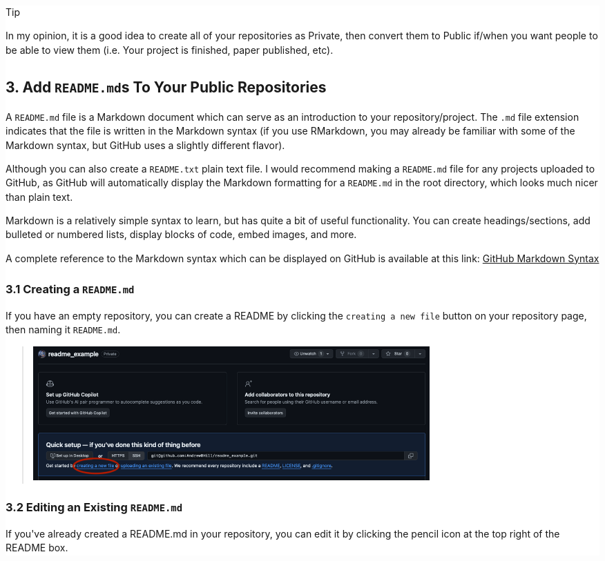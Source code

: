 


> [!TIP] 
> In my opinion, it is a good idea to create all of your repositories as Private, then convert them to Public if/when you want people to be able to view them (i.e. Your project is finished, paper published, etc).

## 3. Add `README.md`s To Your Public Repositories

A `README.md` file is a Markdown document which can serve as an introduction to your repository/project. The `.md` file extension indicates that the file is written in the Markdown syntax (if you use RMarkdown, you may already be familiar with some of the Markdown syntax, but GitHub uses a slightly different flavor). 

Although you can also create a `README.txt` plain text file. I would recommend making a `README.md` file for any projects uploaded to GitHub, as GitHub will automatically display the Markdown formatting for a `README.md` in the root directory, which looks much nicer than plain text. 

Markdown is a relatively simple syntax to learn, but has quite a bit of useful functionality. You can create headings/sections, add bulleted or numbered lists, display blocks of code, embed images, and more. 

A complete reference to the Markdown syntax which can be displayed on GitHub is available at this link: [GitHub Markdown Syntax](https://docs.github.com/en/get-started/writing-on-github/getting-started-with-writing-and-formatting-on-github/basic-writing-and-formatting-syntax)

### 3.1 Creating a `README.md`

If you have an empty repository, you can create a README by clicking the `creating a new file` button on your repository page, then naming it `README.md`.

> <img src="assets/create_readme.png" width=70%>


### 3.2 Editing an Existing `README.md`

If you've already created a README.md in your repository, you can edit it by clicking the pencil icon at the top right of the README box.
